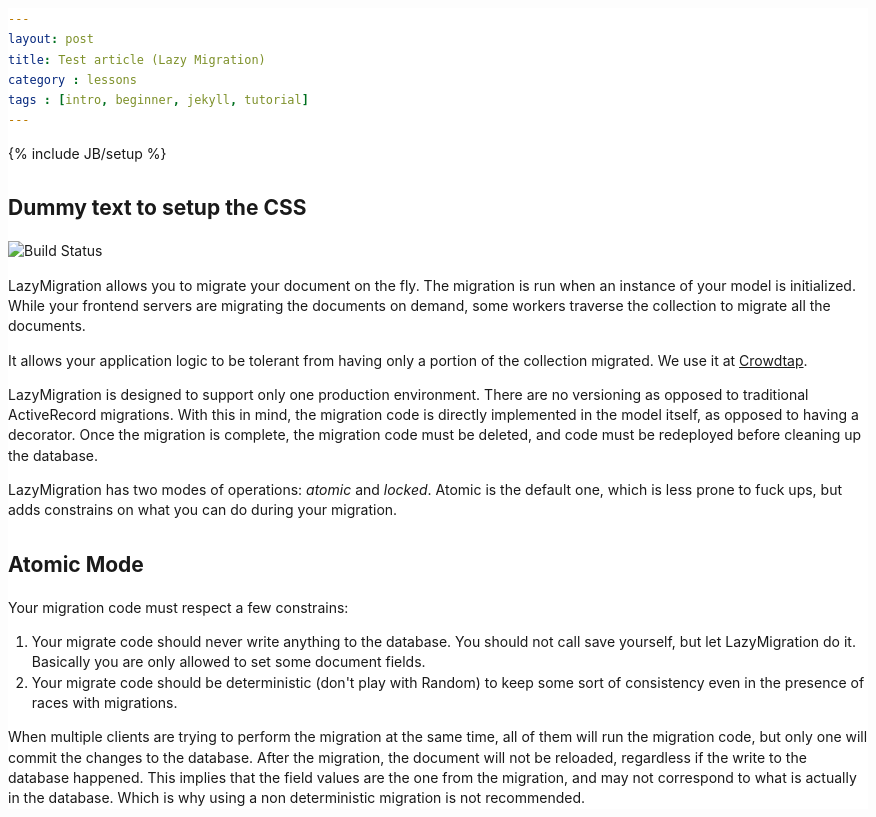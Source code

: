 ```yaml
---
layout: post
title: Test article (Lazy Migration)
category : lessons
tags : [intro, beginner, jekyll, tutorial]
---
```

{% include JB/setup %}

## Dummy text to setup the CSS

![Build Status](https://secure.travis-ci.org/nviennot/mongoid_lazy_migration.png?branch=master)

LazyMigration allows you to migrate your document on the fly.
The migration is run when an instance of your model is initialized.
While your frontend servers are migrating the documents on demand, some workers
traverse the collection to migrate all the documents.

It allows your application logic to be tolerant from having only a portion of
the collection migrated. We use it at [Crowdtap](http://crowdtap.it/about-us).

LazyMigration is designed to support only one production environment. There are
no versioning as opposed to traditional ActiveRecord migrations.
With this in mind, the migration code is directly implemented in the model
itself, as opposed to having a decorator.
Once the migration is complete, the migration code must be deleted, and code
must be redeployed before cleaning up the database.

LazyMigration has two modes of operations: *atomic* and *locked*.
Atomic is the default one, which is less prone to fuck ups, but adds
constrains on what you can do during your migration.

Atomic Mode
-----------

Your migration code must respect a few constrains:

1. Your migrate code should never write anything to the database.
   You should not call save yourself, but let LazyMigration do it.
   Basically you are only allowed to set some document fields.
2. Your migrate code should be deterministic (don't play with Random)
   to keep some sort of consistency even in the presence of races with
   migrations.

When multiple clients are trying to perform the migration at the same
time, all of them will run the migration code, but only one will commit
the changes to the database.
After the migration, the document will not be reloaded, regardless if the
write to the database happened. This implies that the field values are
the one from the migration, and may not correspond to what is actually in
the database. Which is why using a non deterministic migration is not
recommended.
